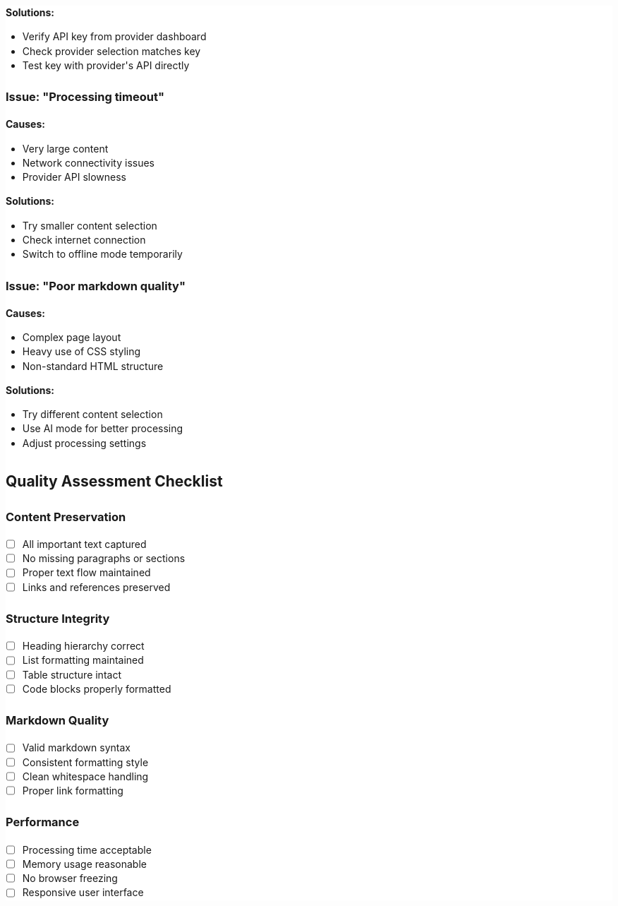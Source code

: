 **Solutions:**
- Verify API key from provider dashboard
- Check provider selection matches key
- Test key with provider's API directly

### Issue: "Processing timeout"
**Causes:**
- Very large content
- Network connectivity issues
- Provider API slowness

**Solutions:**
- Try smaller content selection
- Check internet connection
- Switch to offline mode temporarily

### Issue: "Poor markdown quality"
**Causes:**
- Complex page layout
- Heavy use of CSS styling
- Non-standard HTML structure

**Solutions:**
- Try different content selection
- Use AI mode for better processing
- Adjust processing settings

## Quality Assessment Checklist

### Content Preservation
- [ ] All important text captured
- [ ] No missing paragraphs or sections
- [ ] Proper text flow maintained
- [ ] Links and references preserved

### Structure Integrity
- [ ] Heading hierarchy correct
- [ ] List formatting maintained
- [ ] Table structure intact
- [ ] Code blocks properly formatted

### Markdown Quality
- [ ] Valid markdown syntax
- [ ] Consistent formatting style
- [ ] Clean whitespace handling
- [ ] Proper link formatting

### Performance
- [ ] Processing time acceptable
- [ ] Memory usage reasonable
- [ ] No browser freezing
- [ ] Responsive user interface
